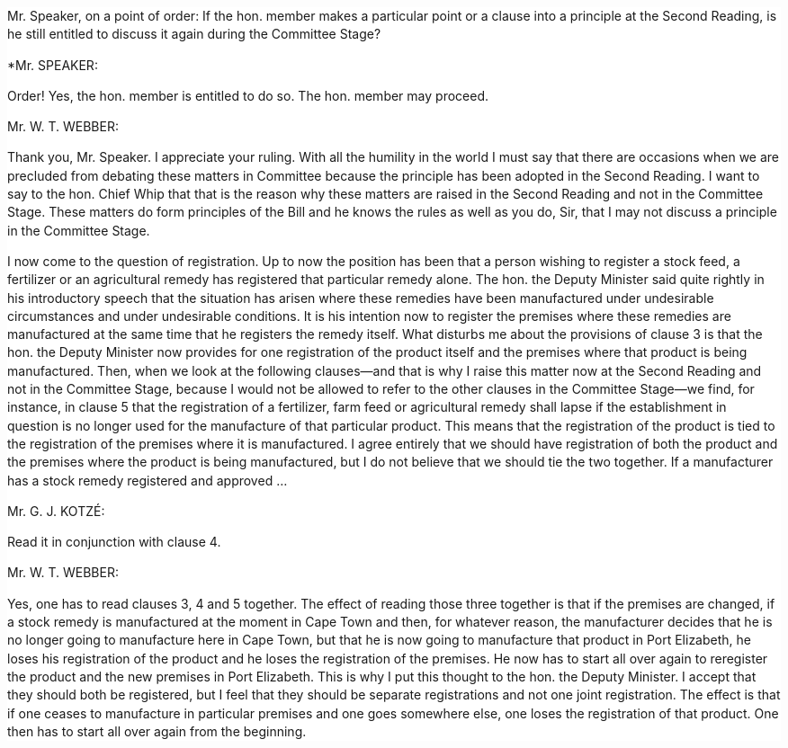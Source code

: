 <p>Mr. Speaker, on a point of order: If the hon. member makes a particular point or a clause into a principle at the Second Reading, is he still entitled to discuss it again during the Committee Stage&#x003F;</p>

</speech>

<speech by="#speaker">

<from>*Mr. <person refersTo="hansard_za">SPEAKER</person>:</from>

<p>Order! Yes, the hon. member is entitled to do so. The hon. member may proceed.</p>

</speech>

<speech by="#webber">

<from>Mr. <person refersTo="hansard_za">W. T. WEBBER</person>:</from>

<p>Thank you, Mr. Speaker. I appreciate your ruling. With all the humility in the world I must say that there are occasions when we are precluded from debating these matters in Committee because the principle has been adopted in the Second Reading. I want to say to the hon. Chief Whip that that is the reason why these matters are raised in the Second Reading and not in the Committee Stage. These matters do form principles of the Bill and he knows the rules as well as you do, Sir, that I may not discuss a principle in the Committee Stage.</p>

<p>I now come to the question of registration. Up to now the position has been that a person wishing to register a stock feed, a fertilizer or an agricultural remedy has registered that particular remedy alone. The hon. the Deputy Minister said quite rightly in his introductory speech that the situation has arisen where these remedies have been manufactured under undesirable circumstances and under undesirable conditions. It is his intention now to register the premises where these remedies are manufactured at the same time that he registers the remedy itself. What disturbs me about the provisions of clause 3 is that the hon. the Deputy Minister now provides for one registration of the product itself and the premises where that product is being manufactured. Then, when we look at the following clauses&#x2014;and that is why I raise this matter now at the Second Reading and not in the Committee Stage, because I would not be allowed to refer to the other clauses in the Committee Stage&#x2014;we find, for instance, in clause 5 that the registration of a fertilizer, farm feed or agricultural remedy shall lapse if the establishment in question is no longer used for the manufacture of that particular product. This means that the registration of <span class="col_2469-2470" refersTo="page_1252"/>the product is tied to the registration of the premises where it is manufactured. I agree entirely that we should have registration of both the product and the premises where the product is being manufactured, but I do not believe that we should tie the two together. If a manufacturer has a stock remedy registered and approved &#x2026;</p>

</speech>

<speech by="#kotz&#x00E9;">

<from>Mr. <person refersTo="hansard_za">G. J. KOTZ&#x00C9;</person>:</from>

<p>Read it in conjunction with clause 4.</p>

</speech>

<speech by="#webber">

<from>Mr. <person refersTo="hansard_za">W. T. WEBBER</person>:</from>

<p>Yes, one has to read clauses 3, 4 and 5 together. The effect of reading those three together is that if the premises are changed, if a stock remedy is manufactured at the moment in Cape Town and then, for whatever reason, the manufacturer decides that he is no longer going to manufacture here in Cape Town, but that he is now going to manufacture that product in Port Elizabeth, he loses his registration of the product and he loses the registration of the premises. He now has to start all over again to reregister the product and the new premises in Port Elizabeth. This is why I put this thought to the hon. the Deputy Minister. I accept that they should both be registered, but I feel that they should be separate registrations and not one joint registration. The effect is that if one ceases to manufacture in particular premises and one goes somewhere else, one loses the registration of that product. One then has to start all over again from the beginning.</p>
